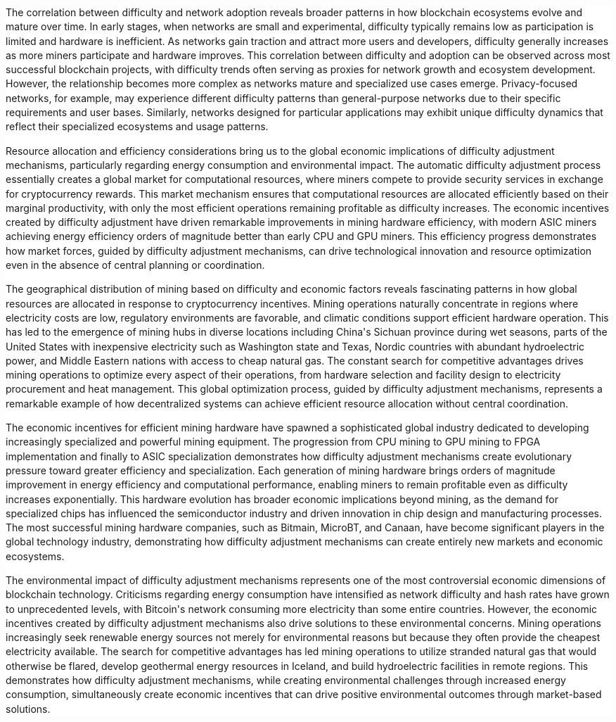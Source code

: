 The correlation between difficulty and network adoption reveals broader patterns in how blockchain ecosystems evolve and mature over time. In early stages, when networks are small and experimental, difficulty typically remains low as participation is limited and hardware is inefficient. As networks gain traction and attract more users and developers, difficulty generally increases as more miners participate and hardware improves. This correlation between difficulty and adoption can be observed across most successful blockchain projects, with difficulty trends often serving as proxies for network growth and ecosystem development. However, the relationship becomes more complex as networks mature and specialized use cases emerge. Privacy-focused networks, for example, may experience different difficulty patterns than general-purpose networks due to their specific requirements and user bases. Similarly, networks designed for particular applications may exhibit unique difficulty dynamics that reflect their specialized ecosystems and usage patterns.

Resource allocation and efficiency considerations bring us to the global economic implications of difficulty adjustment mechanisms, particularly regarding energy consumption and environmental impact. The automatic difficulty adjustment process essentially creates a global market for computational resources, where miners compete to provide security services in exchange for cryptocurrency rewards. This market mechanism ensures that computational resources are allocated efficiently based on their marginal productivity, with only the most efficient operations remaining profitable as difficulty increases. The economic incentives created by difficulty adjustment have driven remarkable improvements in mining hardware efficiency, with modern ASIC miners achieving energy efficiency orders of magnitude better than early CPU and GPU miners. This efficiency progress demonstrates how market forces, guided by difficulty adjustment mechanisms, can drive technological innovation and resource optimization even in the absence of central planning or coordination.

The geographical distribution of mining based on difficulty and economic factors reveals fascinating patterns in how global resources are allocated in response to cryptocurrency incentives. Mining operations naturally concentrate in regions where electricity costs are low, regulatory environments are favorable, and climatic conditions support efficient hardware operation. This has led to the emergence of mining hubs in diverse locations including China's Sichuan province during wet seasons, parts of the United States with inexpensive electricity such as Washington state and Texas, Nordic countries with abundant hydroelectric power, and Middle Eastern nations with access to cheap natural gas. The constant search for competitive advantages drives mining operations to optimize every aspect of their operations, from hardware selection and facility design to electricity procurement and heat management. This global optimization process, guided by difficulty adjustment mechanisms, represents a remarkable example of how decentralized systems can achieve efficient resource allocation without central coordination.

The economic incentives for efficient mining hardware have spawned a sophisticated global industry dedicated to developing increasingly specialized and powerful mining equipment. The progression from CPU mining to GPU mining to FPGA implementation and finally to ASIC specialization demonstrates how difficulty adjustment mechanisms create evolutionary pressure toward greater efficiency and specialization. Each generation of mining hardware brings orders of magnitude improvement in energy efficiency and computational performance, enabling miners to remain profitable even as difficulty increases exponentially. This hardware evolution has broader economic implications beyond mining, as the demand for specialized chips has influenced the semiconductor industry and driven innovation in chip design and manufacturing processes. The most successful mining hardware companies, such as Bitmain, MicroBT, and Canaan, have become significant players in the global technology industry, demonstrating how difficulty adjustment mechanisms can create entirely new markets and economic ecosystems.

The environmental impact of difficulty adjustment mechanisms represents one of the most controversial economic dimensions of blockchain technology. Criticisms regarding energy consumption have intensified as network difficulty and hash rates have grown to unprecedented levels, with Bitcoin's network consuming more electricity than some entire countries. However, the economic incentives created by difficulty adjustment mechanisms also drive solutions to these environmental concerns. Mining operations increasingly seek renewable energy sources not merely for environmental reasons but because they often provide the cheapest electricity available. The search for competitive advantages has led mining operations to utilize stranded natural gas that would otherwise be flared, develop geothermal energy resources in Iceland, and build hydroelectric facilities in remote regions. This demonstrates how difficulty adjustment mechanisms, while creating environmental challenges through increased energy consumption, simultaneously create economic incentives that can drive positive environmental outcomes through market-based solutions.
